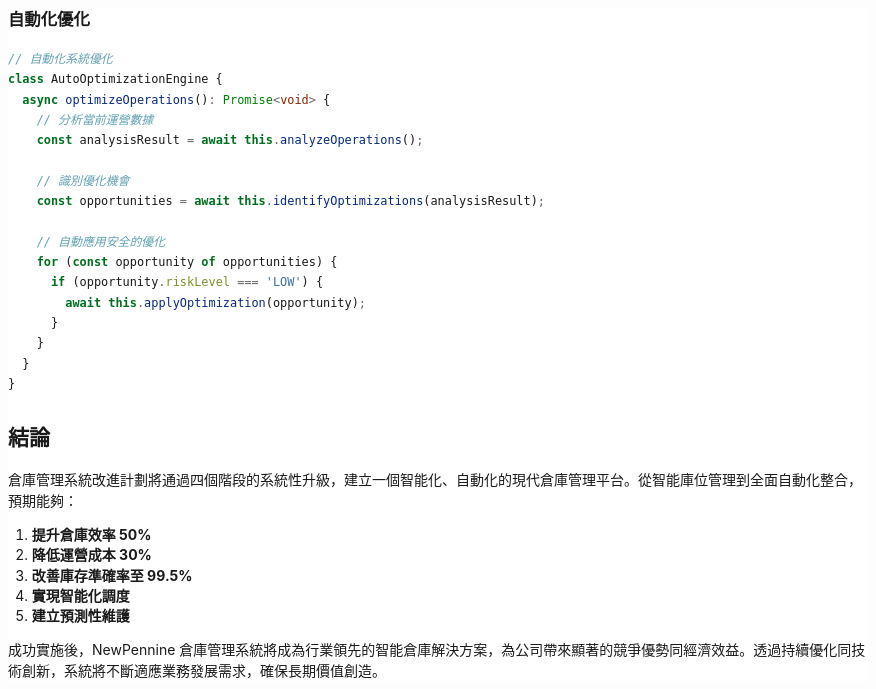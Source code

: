 ### 自動化優化
```typescript
// 自動化系統優化
class AutoOptimizationEngine {
  async optimizeOperations(): Promise<void> {
    // 分析當前運營數據
    const analysisResult = await this.analyzeOperations();
    
    // 識別優化機會
    const opportunities = await this.identifyOptimizations(analysisResult);
    
    // 自動應用安全的優化
    for (const opportunity of opportunities) {
      if (opportunity.riskLevel === 'LOW') {
        await this.applyOptimization(opportunity);
      }
    }
  }
}
```

## 結論

倉庫管理系統改進計劃將通過四個階段的系統性升級，建立一個智能化、自動化的現代倉庫管理平台。從智能庫位管理到全面自動化整合，預期能夠：

1. **提升倉庫效率 50%**
2. **降低運營成本 30%**
3. **改善庫存準確率至 99.5%**
4. **實現智能化調度**
5. **建立預測性維護**

成功實施後，NewPennine 倉庫管理系統將成為行業領先的智能倉庫解決方案，為公司帶來顯著的競爭優勢同經濟效益。透過持續優化同技術創新，系統將不斷適應業務發展需求，確保長期價值創造。